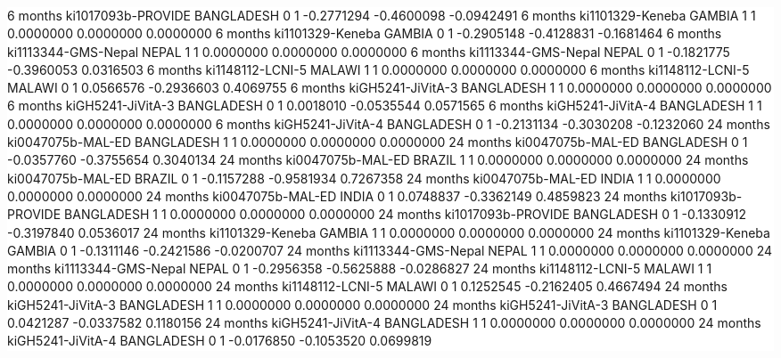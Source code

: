 6 months    ki1017093b-PROVIDE    BANGLADESH   0                    1                 -0.2771294   -0.4600098   -0.0942491
6 months    ki1101329-Keneba      GAMBIA       1                    1                  0.0000000    0.0000000    0.0000000
6 months    ki1101329-Keneba      GAMBIA       0                    1                 -0.2905148   -0.4128831   -0.1681464
6 months    ki1113344-GMS-Nepal   NEPAL        1                    1                  0.0000000    0.0000000    0.0000000
6 months    ki1113344-GMS-Nepal   NEPAL        0                    1                 -0.1821775   -0.3960053    0.0316503
6 months    ki1148112-LCNI-5      MALAWI       1                    1                  0.0000000    0.0000000    0.0000000
6 months    ki1148112-LCNI-5      MALAWI       0                    1                  0.0566576   -0.2936603    0.4069755
6 months    kiGH5241-JiVitA-3     BANGLADESH   1                    1                  0.0000000    0.0000000    0.0000000
6 months    kiGH5241-JiVitA-3     BANGLADESH   0                    1                  0.0018010   -0.0535544    0.0571565
6 months    kiGH5241-JiVitA-4     BANGLADESH   1                    1                  0.0000000    0.0000000    0.0000000
6 months    kiGH5241-JiVitA-4     BANGLADESH   0                    1                 -0.2131134   -0.3030208   -0.1232060
24 months   ki0047075b-MAL-ED     BANGLADESH   1                    1                  0.0000000    0.0000000    0.0000000
24 months   ki0047075b-MAL-ED     BANGLADESH   0                    1                 -0.0357760   -0.3755654    0.3040134
24 months   ki0047075b-MAL-ED     BRAZIL       1                    1                  0.0000000    0.0000000    0.0000000
24 months   ki0047075b-MAL-ED     BRAZIL       0                    1                 -0.1157288   -0.9581934    0.7267358
24 months   ki0047075b-MAL-ED     INDIA        1                    1                  0.0000000    0.0000000    0.0000000
24 months   ki0047075b-MAL-ED     INDIA        0                    1                  0.0748837   -0.3362149    0.4859823
24 months   ki1017093b-PROVIDE    BANGLADESH   1                    1                  0.0000000    0.0000000    0.0000000
24 months   ki1017093b-PROVIDE    BANGLADESH   0                    1                 -0.1330912   -0.3197840    0.0536017
24 months   ki1101329-Keneba      GAMBIA       1                    1                  0.0000000    0.0000000    0.0000000
24 months   ki1101329-Keneba      GAMBIA       0                    1                 -0.1311146   -0.2421586   -0.0200707
24 months   ki1113344-GMS-Nepal   NEPAL        1                    1                  0.0000000    0.0000000    0.0000000
24 months   ki1113344-GMS-Nepal   NEPAL        0                    1                 -0.2956358   -0.5625888   -0.0286827
24 months   ki1148112-LCNI-5      MALAWI       1                    1                  0.0000000    0.0000000    0.0000000
24 months   ki1148112-LCNI-5      MALAWI       0                    1                  0.1252545   -0.2162405    0.4667494
24 months   kiGH5241-JiVitA-3     BANGLADESH   1                    1                  0.0000000    0.0000000    0.0000000
24 months   kiGH5241-JiVitA-3     BANGLADESH   0                    1                  0.0421287   -0.0337582    0.1180156
24 months   kiGH5241-JiVitA-4     BANGLADESH   1                    1                  0.0000000    0.0000000    0.0000000
24 months   kiGH5241-JiVitA-4     BANGLADESH   0                    1                 -0.0176850   -0.1053520    0.0699819
